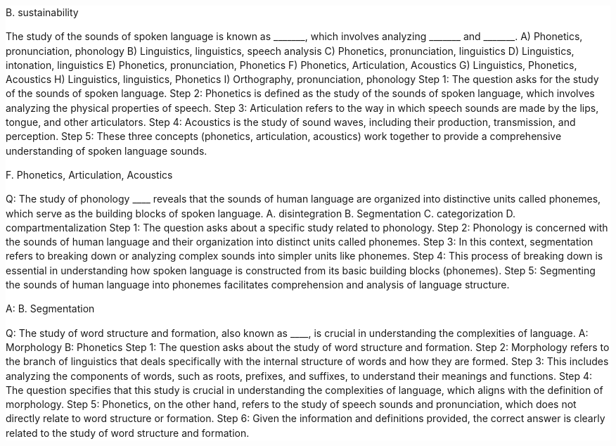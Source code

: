 B. sustainability<end>

The study of the sounds of spoken language is known as _______, which involves analyzing _______ and _______.
A) Phonetics, pronunciation, phonology
B) Linguistics, linguistics, speech analysis
C) Phonetics, pronunciation, linguistics
D) Linguistics, intonation, linguistics
E) Phonetics, pronunciation, Phonetics
F) Phonetics, Articulation, Acoustics
G) Linguistics, Phonetics, Acoustics
H) Linguistics, linguistics, Phonetics
I) Orthography, pronunciation, phonology
<start>Step 1: The question asks for the study of the sounds of spoken language.
Step 2: Phonetics is defined as the study of the sounds of spoken language, which involves analyzing the physical properties of speech.
Step 3: Articulation refers to the way in which speech sounds are made by the lips, tongue, and other articulators.
Step 4: Acoustics is the study of sound waves, including their production, transmission, and perception.
Step 5: These three concepts (phonetics, articulation, acoustics) work together to provide a comprehensive understanding of spoken language sounds.

F. Phonetics, Articulation, Acoustics<end>

Q: The study of phonology ____ reveals that the sounds of human language are organized into distinctive units called phonemes, which serve as the building blocks of spoken language.
A. disintegration
B. Segmentation
C. categorization
D. compartmentalization
<start>Step 1: The question asks about a specific study related to phonology.
Step 2: Phonology is concerned with the sounds of human language and their organization into distinct units called phonemes.
Step 3: In this context, segmentation refers to breaking down or analyzing complex sounds into simpler units like phonemes.
Step 4: This process of breaking down is essential in understanding how spoken language is constructed from its basic building blocks (phonemes).
Step 5: Segmenting the sounds of human language into phonemes facilitates comprehension and analysis of language structure.

A: B. Segmentation<end>

Q: The study of word structure and formation, also known as ____, is crucial in understanding the complexities of language.
A: Morphology
B: Phonetics
<start>Step 1: The question asks about the study of word structure and formation.
Step 2: Morphology refers to the branch of linguistics that deals specifically with the internal structure of words and how they are formed.
Step 3: This includes analyzing the components of words, such as roots, prefixes, and suffixes, to understand their meanings and functions.
Step 4: The question specifies that this study is crucial in understanding the complexities of language, which aligns with the definition of morphology.
Step 5: Phonetics, on the other hand, refers to the study of speech sounds and pronunciation, which does not directly relate to word structure or formation.
Step 6: Given the information and definitions provided, the correct answer is clearly related to the study of word structure and formation.

